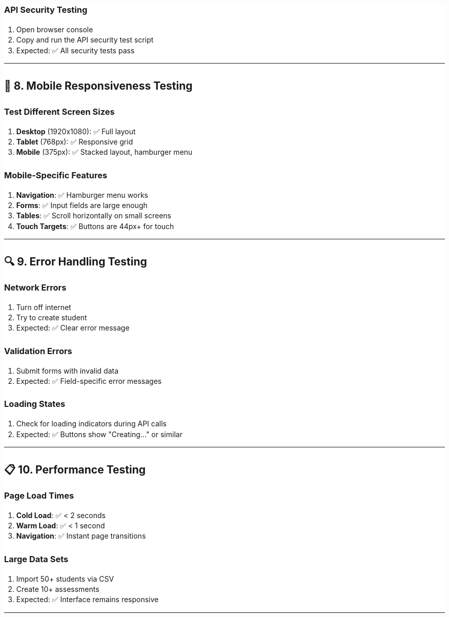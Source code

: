 ### API Security Testing
1. Open browser console
2. Copy and run the API security test script
3. Expected: ✅ All security tests pass

---

## 📱 **8. Mobile Responsiveness Testing**

### Test Different Screen Sizes
1. **Desktop** (1920x1080): ✅ Full layout
2. **Tablet** (768px): ✅ Responsive grid
3. **Mobile** (375px): ✅ Stacked layout, hamburger menu

### Mobile-Specific Features
1. **Navigation**: ✅ Hamburger menu works
2. **Forms**: ✅ Input fields are large enough
3. **Tables**: ✅ Scroll horizontally on small screens
4. **Touch Targets**: ✅ Buttons are 44px+ for touch

---

## 🔍 **9. Error Handling Testing**

### Network Errors
1. Turn off internet
2. Try to create student
3. Expected: ✅ Clear error message

### Validation Errors
1. Submit forms with invalid data
2. Expected: ✅ Field-specific error messages

### Loading States
1. Check for loading indicators during API calls
2. Expected: ✅ Buttons show "Creating..." or similar

---

## 📋 **10. Performance Testing**

### Page Load Times
1. **Cold Load**: ✅ < 2 seconds
2. **Warm Load**: ✅ < 1 second
3. **Navigation**: ✅ Instant page transitions

### Large Data Sets
1. Import 50+ students via CSV
2. Create 10+ assessments
3. Expected: ✅ Interface remains responsive

---